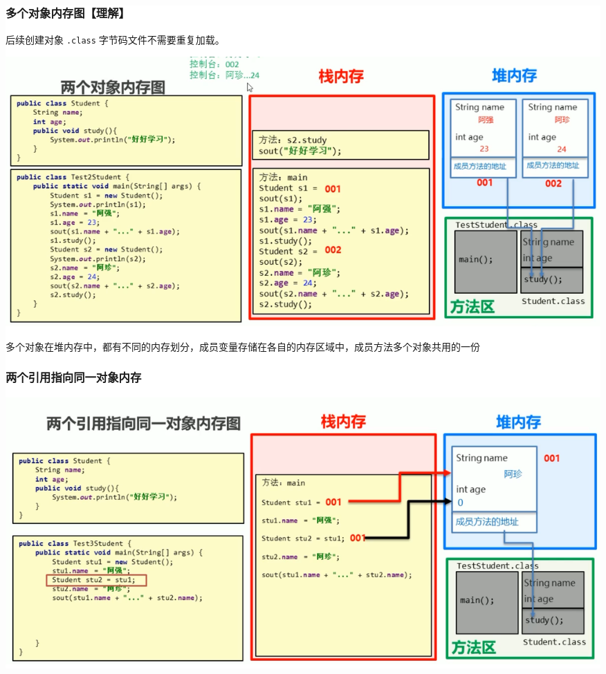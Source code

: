 ### 多个对象内存图【理解】

后续创建对象 `.class` 字节码文件不需要重复加载。

![多个对象内存加载过程](../../assets/多个对象内存加载过程.png)

多个对象在堆内存中，都有不同的内存划分，成员变量存储在各自的内存区域中，成员方法多个对象共用的一份

### 两个引用指向同一对象内存

![两个引用指向同一对象内存](../../assets/两个引用指向同一对象内存.png)
